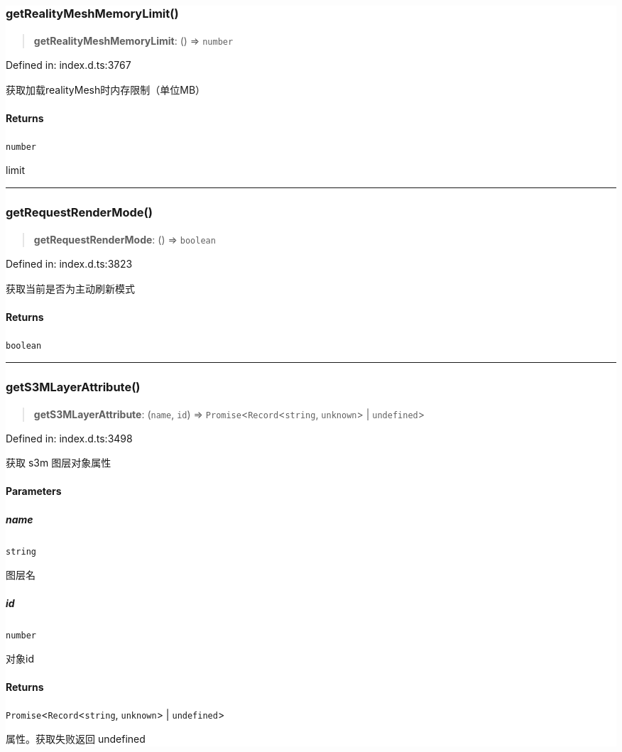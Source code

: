 ### getRealityMeshMemoryLimit()

> **getRealityMeshMemoryLimit**: () => `number`

Defined in: index.d.ts:3767

获取加载realityMesh时内存限制（单位MB）

#### Returns

`number`

limit

***

### getRequestRenderMode()

> **getRequestRenderMode**: () => `boolean`

Defined in: index.d.ts:3823

获取当前是否为主动刷新模式

#### Returns

`boolean`

***

### getS3MLayerAttribute()

> **getS3MLayerAttribute**: (`name`, `id`) => `Promise`\<`Record`\<`string`, `unknown`\> \| `undefined`\>

Defined in: index.d.ts:3498

获取 s3m 图层对象属性

#### Parameters

##### name

`string`

图层名

##### id

`number`

对象id

#### Returns

`Promise`\<`Record`\<`string`, `unknown`\> \| `undefined`\>

属性。获取失败返回 undefined
